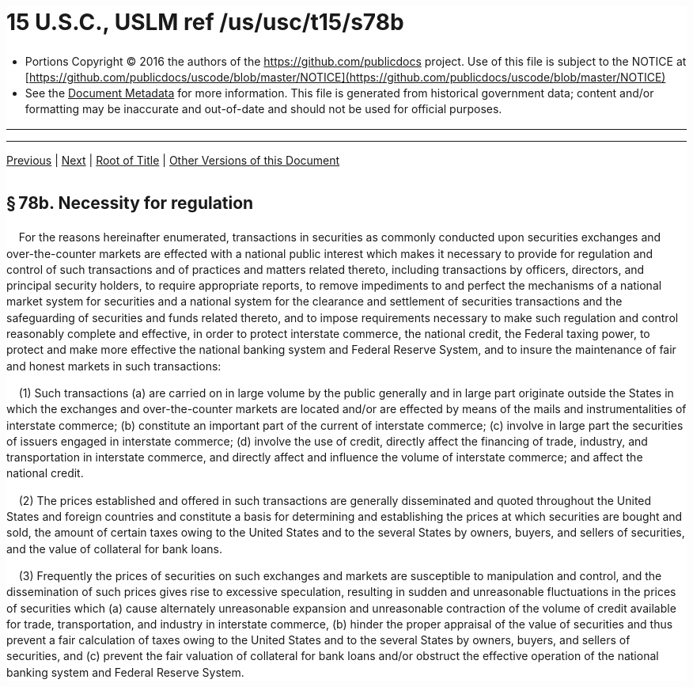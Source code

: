 ---
---

# 15 U.S.C., USLM ref /us/usc/t15/s78b

* Portions Copyright © 2016 the authors of the https://github.com/publicdocs project.
  Use of this file is subject to the NOTICE at [https://github.com/publicdocs/uscode/blob/master/NOTICE](https://github.com/publicdocs/uscode/blob/master/NOTICE)
* See the [Document Metadata](././../../../..//README.md) for more information.
  This file is generated from historical government data; content and/or formatting may be inaccurate and out-of-date and should not be used for official purposes.

----------
----------

[Previous](./../../../..//us/usc/t15/ch2B/m__us_usc_t15_s78a.md) | [Next](./../../../..//us/usc/t15/ch2B/m__us_usc_t15_s78c.md) | [Root of Title](./../../../../) | [Other Versions of this Document](https://publicdocs.github.io/go/links?ns=uslm&ref=%2Fus%2Fusc%2Ft15%2Fs78b)

## § 78b. Necessity for regulation

    For the reasons hereinafter enumerated, transactions in securities as commonly conducted upon securities exchanges and over-the-counter markets are effected with a national public interest which makes it necessary to provide for regulation and control of such transactions and of practices and matters related thereto, including transactions by officers, directors, and principal security holders, to require appropriate reports, to remove impediments to and perfect the mechanisms of a national market system for securities and a national system for the clearance and settlement of securities transactions and the safeguarding of securities and funds related thereto, and to impose requirements necessary to make such regulation and control reasonably complete and effective, in order to protect interstate commerce, the national credit, the Federal taxing power, to protect and make more effective the national banking system and Federal Reserve System, and to insure the maintenance of fair and honest markets in such transactions:

    (1) Such transactions (a) are carried on in large volume by the public generally and in large part originate outside the States in which the exchanges and over-the-counter markets are located and/or are effected by means of the mails and instrumentalities of interstate commerce; (b) constitute an important part of the current of interstate commerce; (c) involve in large part the securities of issuers engaged in interstate commerce; (d) involve the use of credit, directly affect the financing of trade, industry, and transportation in interstate commerce, and directly affect and influence the volume of interstate commerce; and affect the national credit.

    (2) The prices established and offered in such transactions are generally disseminated and quoted throughout the United States and foreign countries and constitute a basis for determining and establishing the prices at which securities are bought and sold, the amount of certain taxes owing to the United States and to the several States by owners, buyers, and sellers of securities, and the value of collateral for bank loans.

    (3) Frequently the prices of securities on such exchanges and markets are susceptible to manipulation and control, and the dissemination of such prices gives rise to excessive speculation, resulting in sudden and unreasonable fluctuations in the prices of securities which (a) cause alternately unreasonable expansion and unreasonable contraction of the volume of credit available for trade, transportation, and industry in interstate commerce, (b) hinder the proper appraisal of the value of securities and thus prevent a fair calculation of taxes owing to the United States and to the several States by owners, buyers, and sellers of securities, and (c) prevent the fair valuation of collateral for bank loans and/or obstruct the effective operation of the national banking system and Federal Reserve System.
